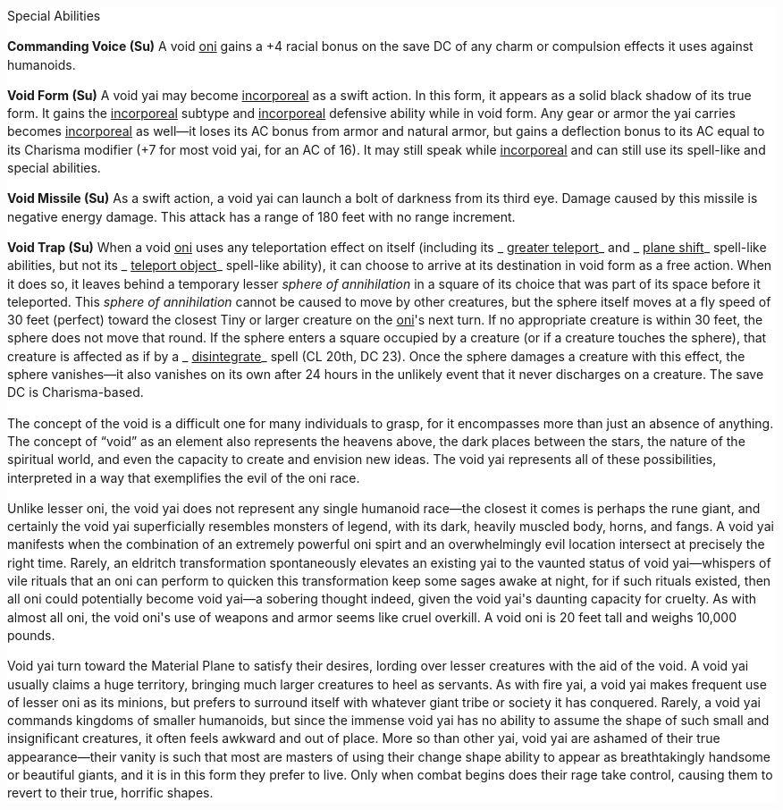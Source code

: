 Special Abilities

**Commanding Voice (Su)** A void [oni](../monsters_dir/creatureTypes#_oni-subtype) gains a +4 racial bonus on the save DC of any charm or compulsion effects it uses against humanoids.

**Void Form (Su)** A void yai may become [incorporeal](../monsters_dir/creatureTypes#_incorporeal-subtype) as a swift action. In this form, it appears as a solid black shadow of its true form. It gains the [incorporeal](../monsters_dir/creatureTypes#_incorporeal-subtype) subtype and [incorporeal](../monsters_dir/creatureTypes#_incorporeal-subtype) defensive ability while in void form. Any gear or armor the yai carries becomes [incorporeal](../monsters_dir/creatureTypes#_incorporeal-subtype) as well—it loses its AC bonus from armor and natural armor, but gains a deflection bonus to its AC equal to its Charisma modifier (+7 for most void yai, for an AC of 16). It may still speak while [incorporeal](../monsters_dir/creatureTypes#_incorporeal-subtype) and can still use its spell-like and special abilities.

**Void Missile (Su)** As a swift action, a void yai can launch a bolt of darkness from its third eye. Damage caused by this missile is negative energy damage. This attack has a range of 180 feet with no range increment.

**Void Trap (Su)** When a void [oni](../monsters_dir/creatureTypes#_oni-subtype) uses any teleportation effect on itself (including its _ [greater teleport](../spells_dir/teleport#_teleport-greater)_ and _ [plane shift](../spells_dir/planeShift#_plane-shift)_ spell-like abilities, but not its _ [teleport object](../spells_dir/teleportObject#_teleport-object)_ spell-like ability), it can choose to arrive at its destination in void form as a free action. When it does so, it leaves behind a temporary lesser _sphere of annihilation_ in a square of its choice that was part of its space before it teleported. This _sphere of annihilation_ cannot be caused to move by other creatures, but the sphere itself moves at a fly speed of 30 feet (perfect) toward the closest Tiny or larger creature on the [oni](../monsters_dir/creatureTypes#_oni-subtype)'s next turn. If no appropriate creature is within 30 feet, the sphere does not move that round. If the sphere enters a square occupied by a creature (or if a creature touches the sphere), that creature is affected as if by a _ [disintegrate](../spells_dir/disintegrate#_disintegrate)_ spell (CL 20th, DC 23). Once the sphere damages a creature with this effect, the sphere vanishes—it also vanishes on its own after 24 hours in the unlikely event that it never discharges on a creature. The save DC is Charisma-based.

The concept of the void is a difficult one for many individuals to grasp, for it encompasses more than just an absence of anything. The concept of “void” as an element also represents the heavens above, the dark places between the stars, the nature of the spiritual world, and even the capacity to create and envision new ideas. The void yai represents all of these possibilities, interpreted in a way that exemplifies the evil of the oni race.

Unlike lesser oni, the void yai does not represent any single humanoid race—the closest it comes is perhaps the rune giant, and certainly the void yai superficially resembles monsters of legend, with its dark, heavily muscled body, horns, and fangs. A void yai manifests when the combination of an extremely powerful oni spirt and an overwhelmingly evil location intersect at precisely the right time. Rarely, an eldritch transformation spontaneously elevates an existing yai to the vaunted status of void yai—whispers of vile rituals that an oni can perform to quicken this transformation keep some sages awake at night, for if such rituals existed, then all oni could potentially become void yai—a sobering thought indeed, given the void yai's daunting capacity for cruelty. As with almost all oni, the void oni's use of weapons and armor seems like cruel overkill. A void oni is 20 feet tall and weighs 10,000 pounds.

Void yai turn toward the Material Plane to satisfy their desires, lording over lesser creatures with the aid of the void. A void yai usually claims a huge territory, bringing much larger creatures to heel as servants. As with fire yai, a void yai makes frequent use of lesser oni as its minions, but prefers to surround itself with whatever giant tribe or society it has conquered. Rarely, a void yai commands kingdoms of smaller humanoids, but since the immense void yai has no ability to assume the shape of such small and insignificant creatures, it often feels awkward and out of place. More so than other yai, void yai are ashamed of their true appearance—their vanity is such that most are masters of using their change shape ability to appear as breathtakingly handsome or beautiful giants, and it is in this form they prefer to live. Only when combat begins does their rage take control, causing them to revert to their true, horrific shapes.
